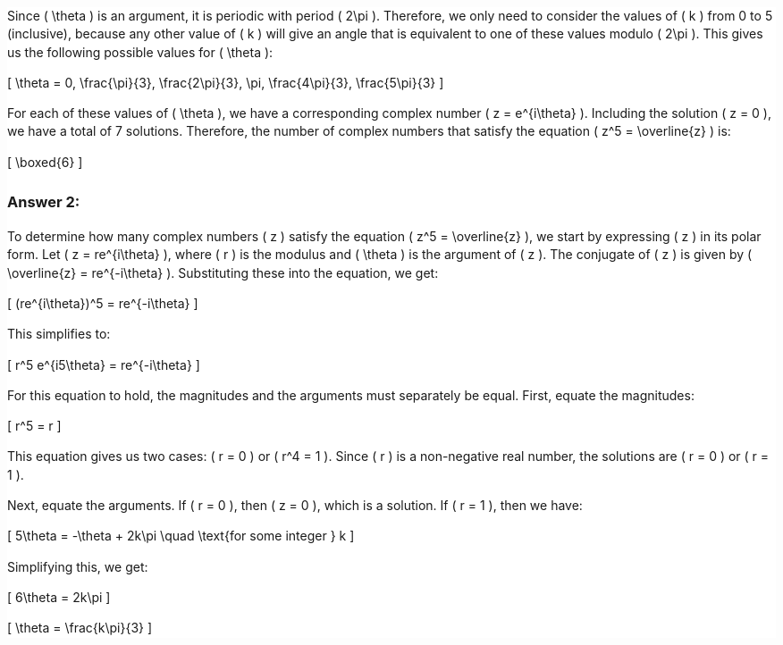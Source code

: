 Since \( \theta \) is an argument, it is periodic with period \( 2\pi \). Therefore, we only need to consider the values of \( k \) from 0 to 5 (inclusive), because any other value of \( k \) will give an angle that is equivalent to one of these values modulo \( 2\pi \). This gives us the following possible values for \( \theta \):

\[
\theta = 0, \frac{\pi}{3}, \frac{2\pi}{3}, \pi, \frac{4\pi}{3}, \frac{5\pi}{3}
\]

For each of these values of \( \theta \), we have a corresponding complex number \( z = e^{i\theta} \). Including the solution \( z = 0 \), we have a total of 7 solutions. Therefore, the number of complex numbers that satisfy the equation \( z^5 = \overline{z} \) is:

\[
\boxed{6}
\]

### Answer 2:

To determine how many complex numbers \( z \) satisfy the equation \( z^5 = \overline{z} \), we start by expressing \( z \) in its polar form. Let \( z = re^{i\theta} \), where \( r \) is the modulus and \( \theta \) is the argument of \( z \). The conjugate of \( z \) is given by \( \overline{z} = re^{-i\theta} \). Substituting these into the equation, we get:

\[
(re^{i\theta})^5 = re^{-i\theta}
\]

This simplifies to:

\[
r^5 e^{i5\theta} = re^{-i\theta}
\]

For this equation to hold, the magnitudes and the arguments must separately be equal. First, equate the magnitudes:

\[
r^5 = r
\]

This equation gives us two cases: \( r = 0 \) or \( r^4 = 1 \). Since \( r \) is a non-negative real number, the solutions are \( r = 0 \) or \( r = 1 \).

Next, equate the arguments. If \( r = 0 \), then \( z = 0 \), which is a solution. If \( r = 1 \), then we have:

\[
5\theta = -\theta + 2k\pi \quad \text{for some integer } k
\]

Simplifying this, we get:

\[
6\theta = 2k\pi
\]

\[
\theta = \frac{k\pi}{3}
\]
